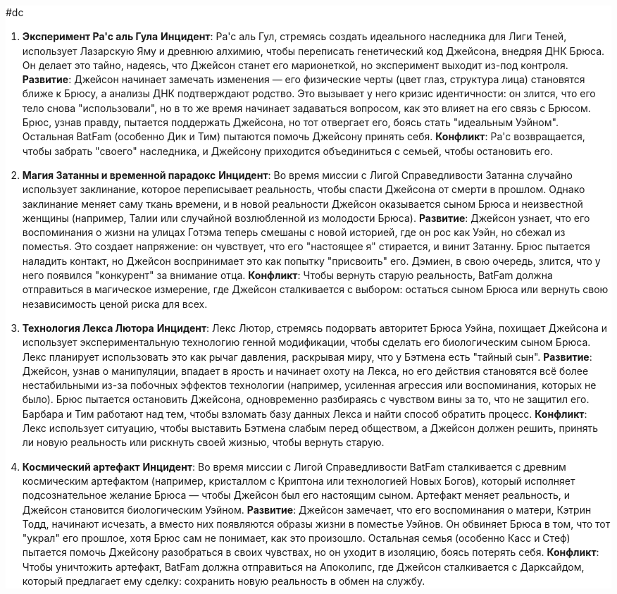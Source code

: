 #dc

1. **Эксперимент Ра'с аль Гула**
**Инцидент**: Ра'с аль Гул, стремясь создать идеального наследника для Лиги Теней, использует Лазарскую Яму и древнюю алхимию, чтобы переписать генетический код Джейсона, внедряя ДНК Брюса. Он делает это тайно, надеясь, что Джейсон станет его марионеткой, но эксперимент выходит из-под контроля.
**Развитие**: Джейсон начинает замечать изменения — его физические черты (цвет глаз, структура лица) становятся ближе к Брюсу, а анализы ДНК подтверждают родство. Это вызывает у него кризис идентичности: он злится, что его тело снова "использовали", но в то же время начинает задаваться вопросом, как это влияет на его связь с Брюсом. Брюс, узнав правду, пытается поддержать Джейсона, но тот отвергает его, боясь стать "идеальным Уэйном". Остальная BatFam (особенно Дик и Тим) пытаются помочь Джейсону принять себя.
**Конфликт**: Ра'с возвращается, чтобы забрать "своего" наследника, и Джейсону приходится объединиться с семьей, чтобы остановить его.

2. **Магия Затанны и временной парадокс**
**Инцидент**: Во время миссии с Лигой Справедливости Затанна случайно использует заклинание, которое переписывает реальность, чтобы спасти Джейсона от смерти в прошлом. Однако заклинание меняет саму ткань времени, и в новой реальности Джейсон оказывается сыном Брюса и неизвестной женщины (например, Талии или случайной возлюбленной из молодости Брюса).
**Развитие**: Джейсон узнает, что его воспоминания о жизни на улицах Готэма теперь смешаны с новой историей, где он рос как Уэйн, но сбежал из поместья. Это создает напряжение: он чувствует, что его "настоящее я" стирается, и винит Затанну. Брюс пытается наладить контакт, но Джейсон воспринимает это как попытку "присвоить" его. Дэмиен, в свою очередь, злится, что у него появился "конкурент" за внимание отца.
**Конфликт**: Чтобы вернуть старую реальность, BatFam должна отправиться в магическое измерение, где Джейсон сталкивается с выбором: остаться сыном Брюса или вернуть свою независимость ценой риска для всех.

3. **Технология Лекса Лютора**
**Инцидент**: Лекс Лютор, стремясь подорвать авторитет Брюса Уэйна, похищает Джейсона и использует экспериментальную технологию генной модификации, чтобы сделать его биологическим сыном Брюса. Лекс планирует использовать это как рычаг давления, раскрывая миру, что у Бэтмена есть "тайный сын".
**Развитие**: Джейсон, узнав о манипуляции, впадает в ярость и начинает охоту на Лекса, но его действия становятся всё более нестабильными из-за побочных эффектов технологии (например, усиленная агрессия или воспоминания, которых не было). Брюс пытается остановить Джейсона, одновременно разбираясь с чувством вины за то, что не защитил его. Барбара и Тим работают над тем, чтобы взломать базу данных Лекса и найти способ обратить процесс.
**Конфликт**: Лекс использует ситуацию, чтобы выставить Бэтмена слабым перед обществом, а Джейсон должен решить, принять ли новую реальность или рискнуть своей жизнью, чтобы вернуть старую.

4. **Космический артефакт**
**Инцидент**: Во время миссии с Лигой Справедливости BatFam сталкивается с древним космическим артефактом (например, кристаллом с Криптона или технологией Новых Богов), который исполняет подсознательное желание Брюса — чтобы Джейсон был его настоящим сыном. Артефакт меняет реальность, и Джейсон становится биологическим Уэйном.
**Развитие**: Джейсон замечает, что его воспоминания о матери, Кэтрин Тодд, начинают исчезать, а вместо них появляются образы жизни в поместье Уэйнов. Он обвиняет Брюса в том, что тот "украл" его прошлое, хотя Брюс сам не понимает, как это произошло. Остальная семья (особенно Касс и Стеф) пытается помочь Джейсону разобраться в своих чувствах, но он уходит в изоляцию, боясь потерять себя.
**Конфликт**: Чтобы уничтожить артефакт, BatFam должна отправиться на Апоколипс, где Джейсон сталкивается с Дарксайдом, который предлагает ему сделку: сохранить новую реальность в обмен на службу.
